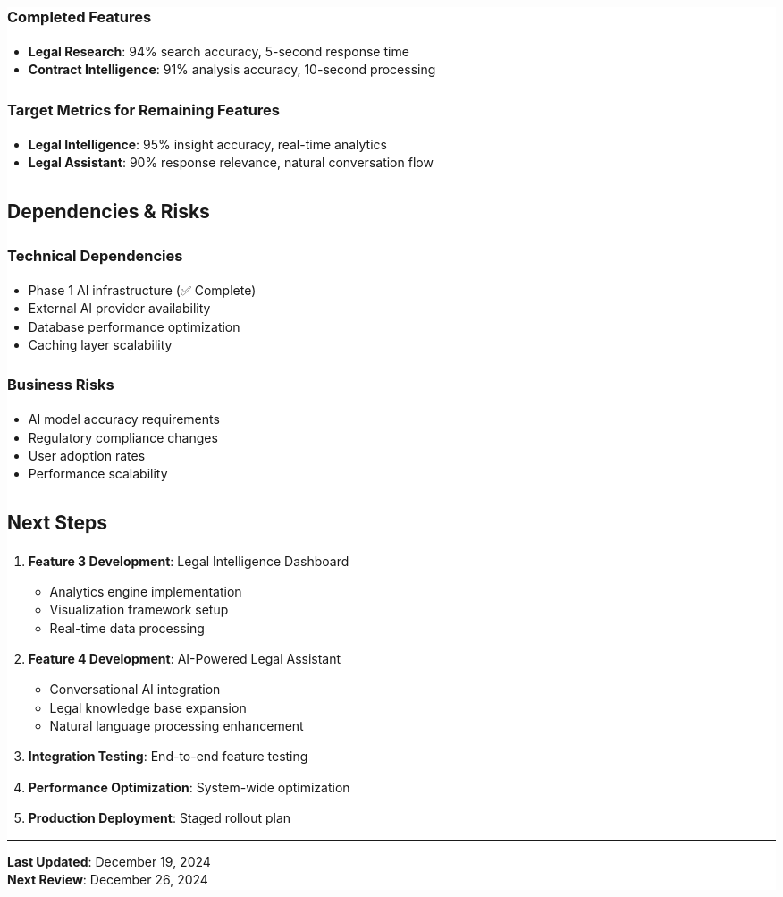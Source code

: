 ### Completed Features
- **Legal Research**: 94% search accuracy, 5-second response time
- **Contract Intelligence**: 91% analysis accuracy, 10-second processing

### Target Metrics for Remaining Features
- **Legal Intelligence**: 95% insight accuracy, real-time analytics
- **Legal Assistant**: 90% response relevance, natural conversation flow

## Dependencies & Risks

### Technical Dependencies
- Phase 1 AI infrastructure (✅ Complete)
- External AI provider availability
- Database performance optimization
- Caching layer scalability

### Business Risks
- AI model accuracy requirements
- Regulatory compliance changes
- User adoption rates
- Performance scalability

## Next Steps

1. **Feature 3 Development**: Legal Intelligence Dashboard
   - Analytics engine implementation
   - Visualization framework setup
   - Real-time data processing

2. **Feature 4 Development**: AI-Powered Legal Assistant
   - Conversational AI integration
   - Legal knowledge base expansion
   - Natural language processing enhancement

3. **Integration Testing**: End-to-end feature testing
4. **Performance Optimization**: System-wide optimization
5. **Production Deployment**: Staged rollout plan

---

**Last Updated**: December 19, 2024  
**Next Review**: December 26, 2024
